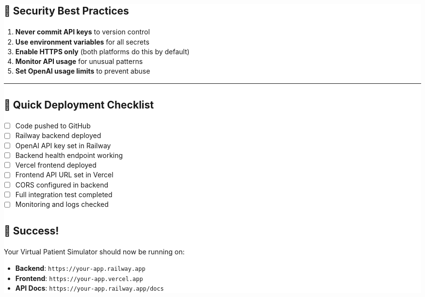 ## 🔐 Security Best Practices

1. **Never commit API keys** to version control
2. **Use environment variables** for all secrets
3. **Enable HTTPS only** (both platforms do this by default)
4. **Monitor API usage** for unusual patterns
5. **Set OpenAI usage limits** to prevent abuse

---

## 📝 Quick Deployment Checklist

- [ ] Code pushed to GitHub
- [ ] Railway backend deployed
- [ ] OpenAI API key set in Railway
- [ ] Backend health endpoint working
- [ ] Vercel frontend deployed
- [ ] Frontend API URL set in Vercel
- [ ] CORS configured in backend
- [ ] Full integration test completed
- [ ] Monitoring and logs checked

## 🎉 Success!

Your Virtual Patient Simulator should now be running on:
- **Backend**: `https://your-app.railway.app`
- **Frontend**: `https://your-app.vercel.app`
- **API Docs**: `https://your-app.railway.app/docs`
